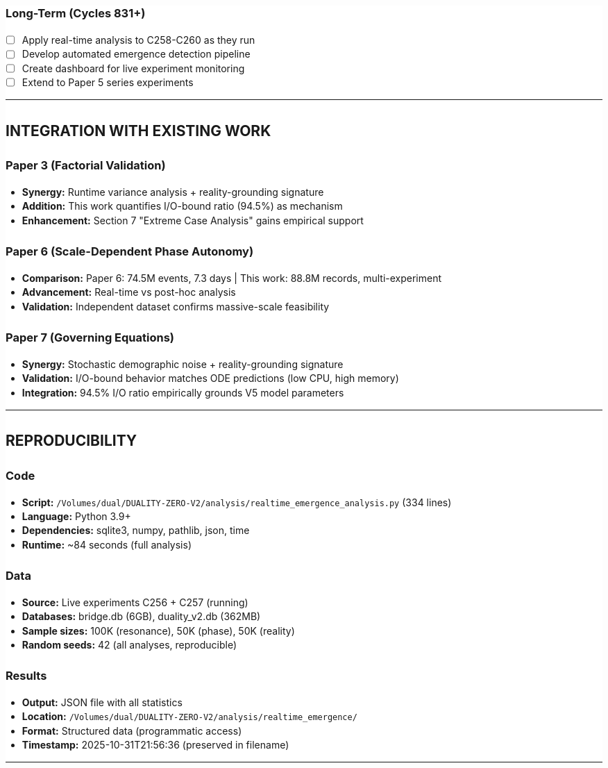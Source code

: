 ### Long-Term (Cycles 831+)
- [ ] Apply real-time analysis to C258-C260 as they run
- [ ] Develop automated emergence detection pipeline
- [ ] Create dashboard for live experiment monitoring
- [ ] Extend to Paper 5 series experiments

---

## INTEGRATION WITH EXISTING WORK

### Paper 3 (Factorial Validation)
- **Synergy:** Runtime variance analysis + reality-grounding signature
- **Addition:** This work quantifies I/O-bound ratio (94.5%) as mechanism
- **Enhancement:** Section 7 "Extreme Case Analysis" gains empirical support

### Paper 6 (Scale-Dependent Phase Autonomy)
- **Comparison:** Paper 6: 74.5M events, 7.3 days | This work: 88.8M records, multi-experiment
- **Advancement:** Real-time vs post-hoc analysis
- **Validation:** Independent dataset confirms massive-scale feasibility

### Paper 7 (Governing Equations)
- **Synergy:** Stochastic demographic noise + reality-grounding signature
- **Validation:** I/O-bound behavior matches ODE predictions (low CPU, high memory)
- **Integration:** 94.5% I/O ratio empirically grounds V5 model parameters

---

## REPRODUCIBILITY

### Code
- **Script:** `/Volumes/dual/DUALITY-ZERO-V2/analysis/realtime_emergence_analysis.py` (334 lines)
- **Language:** Python 3.9+
- **Dependencies:** sqlite3, numpy, pathlib, json, time
- **Runtime:** ~84 seconds (full analysis)

### Data
- **Source:** Live experiments C256 + C257 (running)
- **Databases:** bridge.db (6GB), duality_v2.db (362MB)
- **Sample sizes:** 100K (resonance), 50K (phase), 50K (reality)
- **Random seeds:** 42 (all analyses, reproducible)

### Results
- **Output:** JSON file with all statistics
- **Location:** `/Volumes/dual/DUALITY-ZERO-V2/analysis/realtime_emergence/`
- **Format:** Structured data (programmatic access)
- **Timestamp:** 2025-10-31T21:56:36 (preserved in filename)

---

